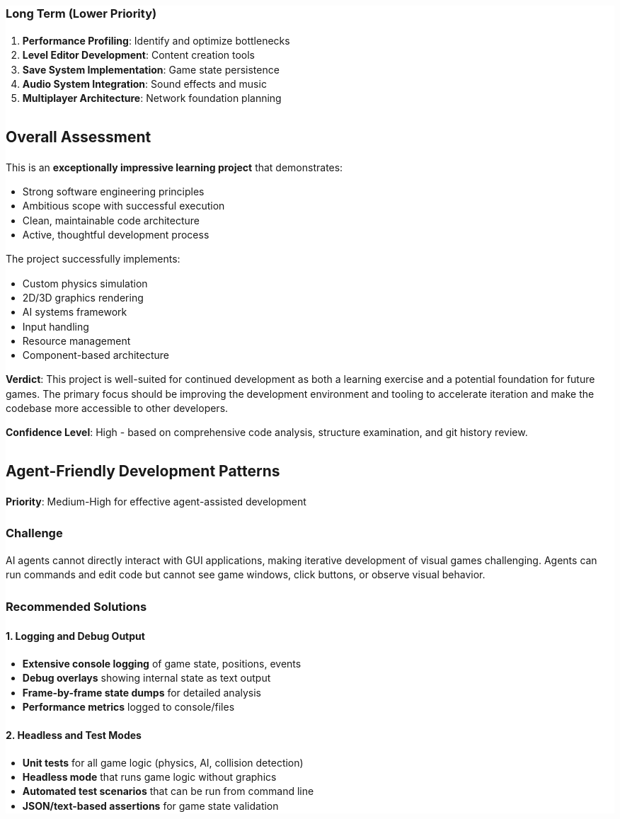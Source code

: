 ### Long Term (Lower Priority)
1. **Performance Profiling**: Identify and optimize bottlenecks
2. **Level Editor Development**: Content creation tools
3. **Save System Implementation**: Game state persistence
4. **Audio System Integration**: Sound effects and music
5. **Multiplayer Architecture**: Network foundation planning

## Overall Assessment

This is an **exceptionally impressive learning project** that demonstrates:
- Strong software engineering principles
- Ambitious scope with successful execution
- Clean, maintainable code architecture
- Active, thoughtful development process

The project successfully implements:
- Custom physics simulation
- 2D/3D graphics rendering
- AI systems framework
- Input handling
- Resource management
- Component-based architecture

**Verdict**: This project is well-suited for continued development as both a learning exercise and a potential foundation for future games. The primary focus should be improving the development environment and tooling to accelerate iteration and make the codebase more accessible to other developers.

**Confidence Level**: High - based on comprehensive code analysis, structure examination, and git history review.

## Agent-Friendly Development Patterns

**Priority**: Medium-High for effective agent-assisted development

### Challenge
AI agents cannot directly interact with GUI applications, making iterative development of visual games challenging. Agents can run commands and edit code but cannot see game windows, click buttons, or observe visual behavior.

### Recommended Solutions

#### 1. Logging and Debug Output
- **Extensive console logging** of game state, positions, events
- **Debug overlays** showing internal state as text output
- **Frame-by-frame state dumps** for detailed analysis
- **Performance metrics** logged to console/files

#### 2. Headless and Test Modes
- **Unit tests** for all game logic (physics, AI, collision detection)
- **Headless mode** that runs game logic without graphics
- **Automated test scenarios** that can be run from command line
- **JSON/text-based assertions** for game state validation
